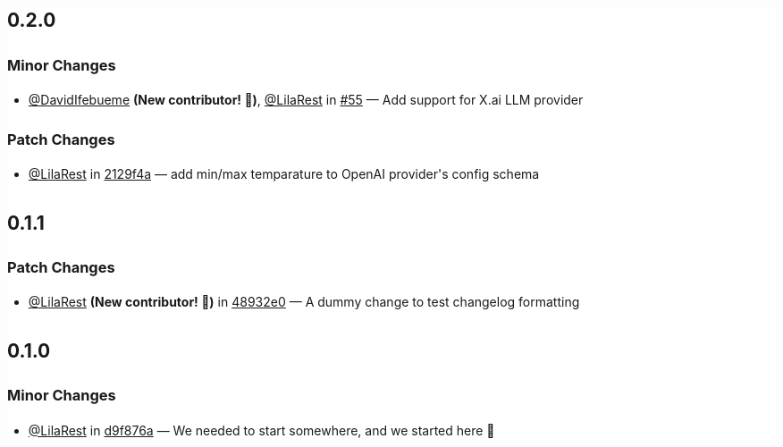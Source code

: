 ## 0.2.0

### Minor Changes

- [@DavidIfebueme](https://github.com/DavidIfebueme) **(New contributor! 🎉)**, [@LilaRest](https://github.com/LilaRest) in [#55](https://github.com/lifejs/lifejs/pull/55) — Add support for X.ai LLM provider

### Patch Changes

- [@LilaRest](https://github.com/LilaRest) in [2129f4a](https://github.com/lifejs/lifejs/commit/2129f4ae9803292d848ef98141b53f817da0c603) — add min/max temparature to OpenAI provider's config schema

## 0.1.1

### Patch Changes

- [@LilaRest](https://github.com/LilaRest) **(New contributor! 🎉)** in [48932e0](https://github.com/lifejs/lifejs/commit/48932e00719b653b5901f6ac9528871eec95cecd) — A dummy change to test changelog formatting

## 0.1.0

### Minor Changes

- [@LilaRest](https://github.com/LilaRest) in [d9f876a](https://github.com/lifejs/lifejs/commit/d9f876ade9bab676c5764534d4852089b421195f) — We needed to start somewhere, and we started here 🌱
